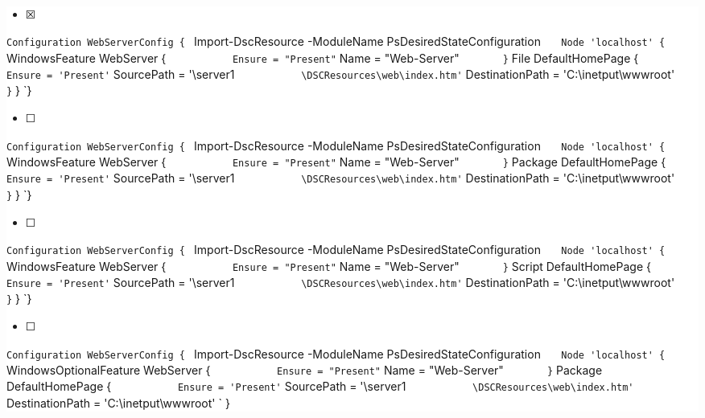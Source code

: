 - [x] 
`Configuration WebServerConfig {
`    Import-DscResource -ModuleName PsDesiredStateConfiguration
`    Node 'localhost' {
`        WindowsFeature WebServer {
`            Ensure = "Present"
`            Name = "Web-Server"
`        }
`        File DefaultHomePage {
`            Ensure = 'Present'
`            SourcePath = '\\server1
`            \DSCResources\web\index.htm'
`            DestinationPath = 'C:\inetput\wwwroot'
`        }
`    }
`}

- [ ] 
`Configuration WebServerConfig {
`    Import-DscResource -ModuleName PsDesiredStateConfiguration
`    Node 'localhost' {
`        WindowsFeature WebServer {
`            Ensure = "Present"
`            Name = "Web-Server"
`        }
`        Package DefaultHomePage {
`            Ensure = 'Present'
`            SourcePath = '\\server1
`            \DSCResources\web\index.htm'
`            DestinationPath = 'C:\inetput\wwwroot'
`        }
`    }
`}

- [ ] 
`Configuration WebServerConfig {
`    Import-DscResource -ModuleName PsDesiredStateConfiguration
`    Node 'localhost' {
`        WindowsFeature WebServer {
`            Ensure = "Present"
`            Name = "Web-Server"
`        }
`        Script DefaultHomePage {
`            Ensure = 'Present'
`            SourcePath = '\\server1
`            \DSCResources\web\index.htm'
`            DestinationPath = 'C:\inetput\wwwroot'
`        }
`    }
`}

- [ ] 
`Configuration WebServerConfig {
`    Import-DscResource -ModuleName PsDesiredStateConfiguration
`    Node 'localhost' {
`        WindowsOptionalFeature WebServer {
`            Ensure = "Present"
`            Name = "Web-Server"
`        }
`        Package DefaultHomePage {
`            Ensure = 'Present'
`            SourcePath = '\\server1
`            \DSCResources\web\index.htm'
`            DestinationPath = 'C:\inetput\wwwroot'
`        }